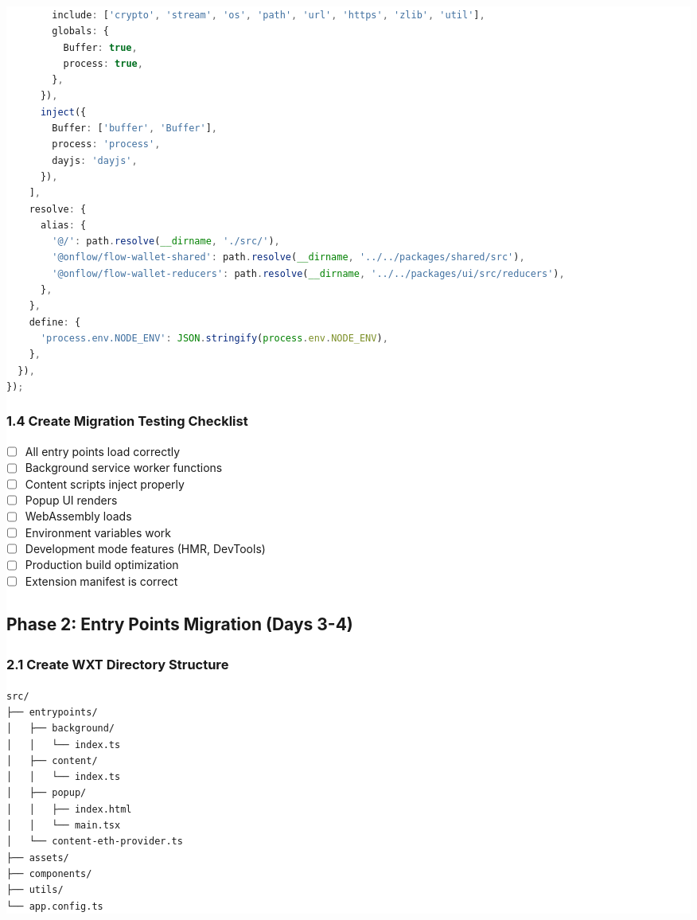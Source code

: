 ```typescript
        include: ['crypto', 'stream', 'os', 'path', 'url', 'https', 'zlib', 'util'],
        globals: {
          Buffer: true,
          process: true,
        },
      }),
      inject({
        Buffer: ['buffer', 'Buffer'],
        process: 'process',
        dayjs: 'dayjs',
      }),
    ],
    resolve: {
      alias: {
        '@/': path.resolve(__dirname, './src/'),
        '@onflow/flow-wallet-shared': path.resolve(__dirname, '../../packages/shared/src'),
        '@onflow/flow-wallet-reducers': path.resolve(__dirname, '../../packages/ui/src/reducers'),
      },
    },
    define: {
      'process.env.NODE_ENV': JSON.stringify(process.env.NODE_ENV),
    },
  }),
});
```

### 1.4 Create Migration Testing Checklist

- [ ] All entry points load correctly
- [ ] Background service worker functions
- [ ] Content scripts inject properly
- [ ] Popup UI renders
- [ ] WebAssembly loads
- [ ] Environment variables work
- [ ] Development mode features (HMR, DevTools)
- [ ] Production build optimization
- [ ] Extension manifest is correct

## Phase 2: Entry Points Migration (Days 3-4)

### 2.1 Create WXT Directory Structure

```
src/
├── entrypoints/
│   ├── background/
│   │   └── index.ts
│   ├── content/
│   │   └── index.ts
│   ├── popup/
│   │   ├── index.html
│   │   └── main.tsx
│   └── content-eth-provider.ts
├── assets/
├── components/
├── utils/
└── app.config.ts
```
